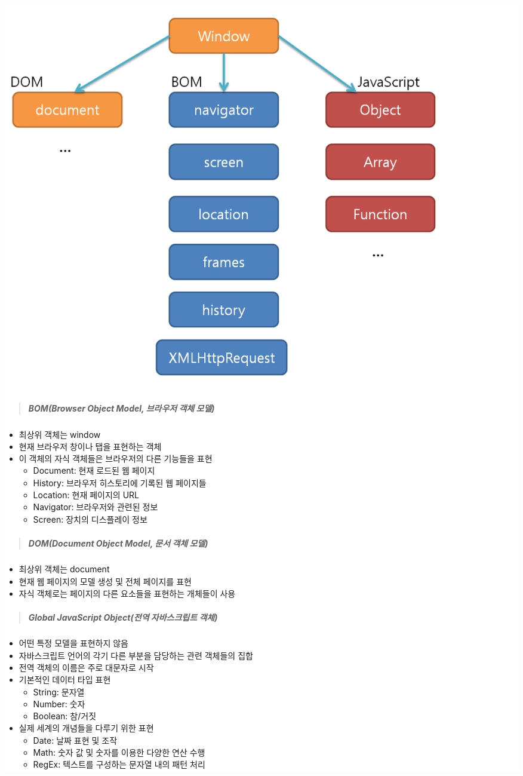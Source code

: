 <img src="../img/BOM.jpg" style="max-width:100%">

> ##### BOM(Browser Object Model, 브라우저 객체 모델)
  - 최상위 객체는 window
  - 현재 브라우저 창이나 탭을 표현하는 객체
  - 이 객체의 자식 객체들은 브라우저의 다른 기능들을 표현
    - Document: 현재 로드된 웹 페이지
    - History: 브라우저 히스토리에 기록된 웹 페이지들
    - Location: 현재 페이지의 URL
    - Navigator: 브라우저와 관련된 정보
    - Screen: 장치의 디스플레이 정보
  

> ##### DOM(Document Object Model, 문서 객체 모델)
  - 최상위 객체는 document
  - 현재 웹 페이지의 모델 생성 및 전체 페이지를 표현
  - 자식 객체로는 페이지의 다른 요소들을 표현하는 개체들이 사용


> ##### Global JavaScript Object(전역 자바스크립트 객체)
  - 어떤 특정 모델을 표현하지 않음
  - 자바스크립트 언어의 각기 다른 부분을 담당하는 관련 객체들의 집합
  - 전역 객체의 이름은 주로 대문자로 시작
  - 기본적인 데이터 타입 표현
    - String: 문자열
    - Number: 숫자
    - Boolean: 참/거짓
  - 실제 세계의 개념들을 다루기 위한 표현
    - Date: 날짜 표현 및 조작
    - Math: 숫자 값 및 숫자를 이용한 다양한 연산 수행
    - RegEx: 텍스트를 구성하는 문자열 내의 패턴 처리
